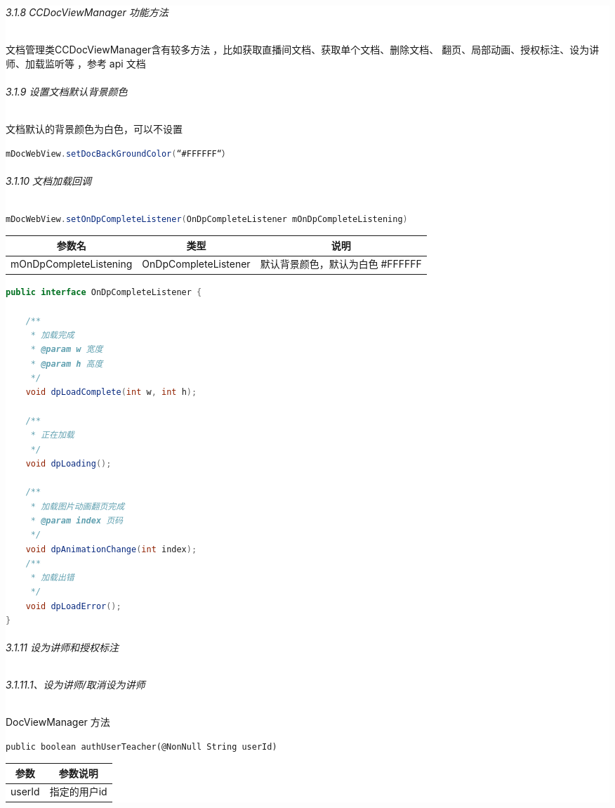 ###### 3.1.8 CCDocViewManager 功能方法
文档管理类CCDocViewManager含有较多方法 ，比如获取直播间文档、获取单个文档、删除文档、 翻页、局部动画、授权标注、设为讲师、加载监听等 ，参考 api 文档

###### 3.1.9 设置文档默认背景颜色
文档默认的背景颜色为白色，可以不设置
```java
mDocWebView.setDocBackGroundColor(“#FFFFFF“）
```
###### 3.1.10 文档加载回调
```java
mDocWebView.setOnDpCompleteListener(OnDpCompleteListener mOnDpCompleteListening)
```

| 参数名                 | 类型                 | 说明                             |
| ---------------------- | -------------------- | -------------------------------- |
| mOnDpCompleteListening | OnDpCompleteListener | 默认背景颜色，默认为白色 #FFFFFF |

```java
public interface OnDpCompleteListener {

    /**
     * 加载完成
     * @param w 宽度
     * @param h 高度
     */
    void dpLoadComplete(int w, int h);

    /**
     * 正在加载
     */
    void dpLoading();

    /**
     * 加载图片动画翻页完成
     * @param index 页码
     */
    void dpAnimationChange(int index);
    /**
     * 加载出错
     */
    void dpLoadError();
}
```
###### 3.1.11 设为讲师和授权标注
###### 3.1.11.1、设为讲师/取消设为讲师
DocViewManager 方法
```
public boolean authUserTeacher(@NonNull String userId)
```
| 参数 | 参数说明  |
| -------- | -------- |
| userId   | 指定的用户id|
